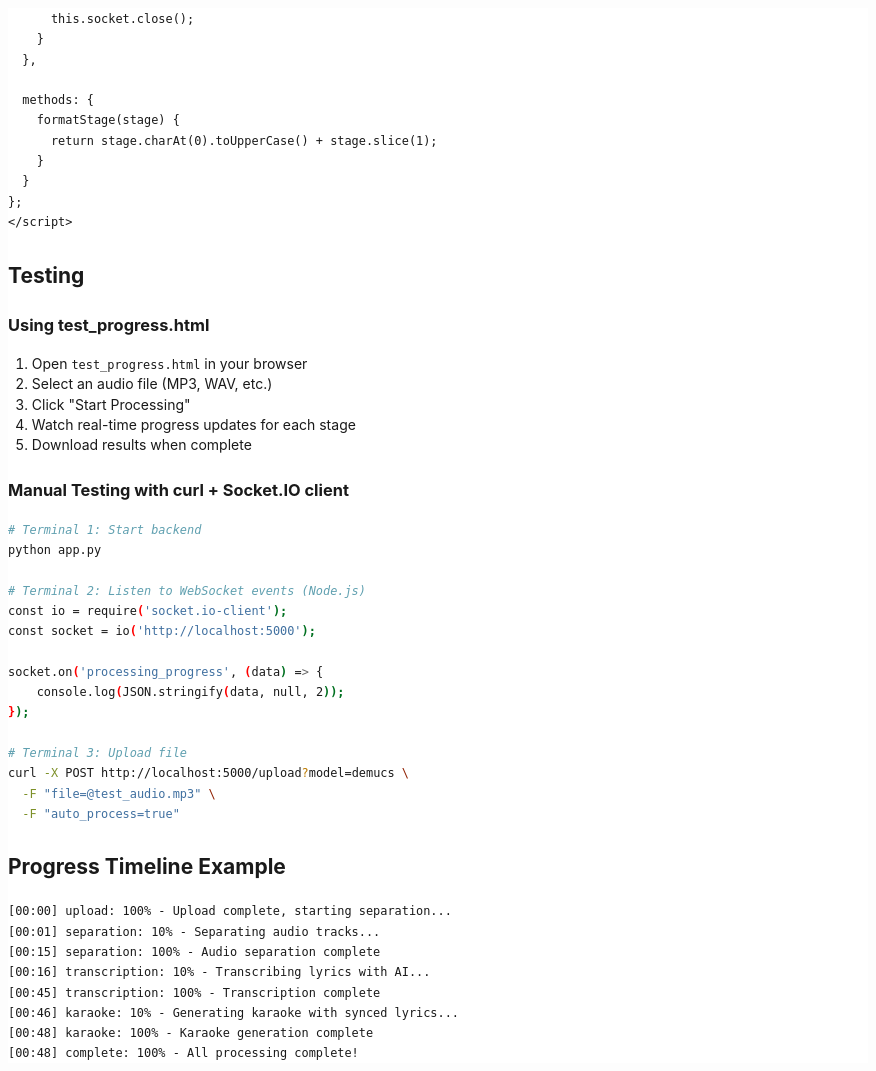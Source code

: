 ```vue
      this.socket.close();
    }
  },
  
  methods: {
    formatStage(stage) {
      return stage.charAt(0).toUpperCase() + stage.slice(1);
    }
  }
};
</script>
```

## Testing

### Using test_progress.html

1. Open `test_progress.html` in your browser
2. Select an audio file (MP3, WAV, etc.)
3. Click "Start Processing"
4. Watch real-time progress updates for each stage
5. Download results when complete

### Manual Testing with curl + Socket.IO client

```bash
# Terminal 1: Start backend
python app.py

# Terminal 2: Listen to WebSocket events (Node.js)
const io = require('socket.io-client');
const socket = io('http://localhost:5000');

socket.on('processing_progress', (data) => {
    console.log(JSON.stringify(data, null, 2));
});

# Terminal 3: Upload file
curl -X POST http://localhost:5000/upload?model=demucs \
  -F "file=@test_audio.mp3" \
  -F "auto_process=true"
```

## Progress Timeline Example

```
[00:00] upload: 100% - Upload complete, starting separation...
[00:01] separation: 10% - Separating audio tracks...
[00:15] separation: 100% - Audio separation complete
[00:16] transcription: 10% - Transcribing lyrics with AI...
[00:45] transcription: 100% - Transcription complete
[00:46] karaoke: 10% - Generating karaoke with synced lyrics...
[00:48] karaoke: 100% - Karaoke generation complete
[00:48] complete: 100% - All processing complete!
```

